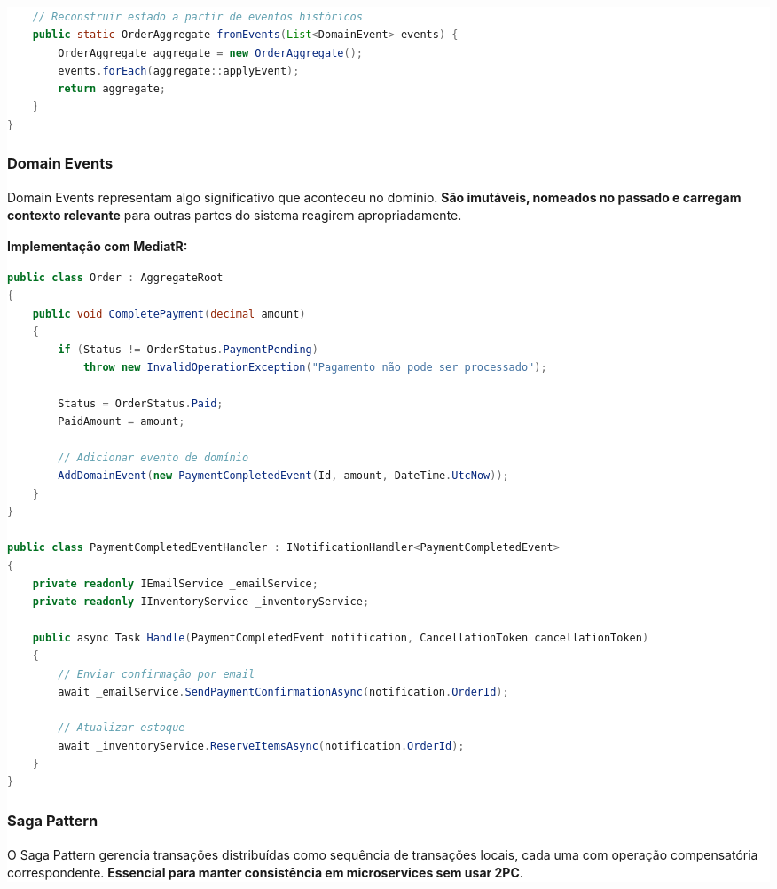 ```java
    // Reconstruir estado a partir de eventos históricos
    public static OrderAggregate fromEvents(List<DomainEvent> events) {
        OrderAggregate aggregate = new OrderAggregate();
        events.forEach(aggregate::applyEvent);
        return aggregate;
    }
}
```

### Domain Events

Domain Events representam algo significativo que aconteceu no domínio. **São imutáveis, nomeados no passado e carregam contexto relevante** para outras partes do sistema reagirem apropriadamente.

**Implementação com MediatR:**

```csharp
public class Order : AggregateRoot
{
    public void CompletePayment(decimal amount)
    {
        if (Status != OrderStatus.PaymentPending)
            throw new InvalidOperationException("Pagamento não pode ser processado");
            
        Status = OrderStatus.Paid;
        PaidAmount = amount;
        
        // Adicionar evento de domínio
        AddDomainEvent(new PaymentCompletedEvent(Id, amount, DateTime.UtcNow));
    }
}

public class PaymentCompletedEventHandler : INotificationHandler<PaymentCompletedEvent>
{
    private readonly IEmailService _emailService;
    private readonly IInventoryService _inventoryService;
    
    public async Task Handle(PaymentCompletedEvent notification, CancellationToken cancellationToken)
    {
        // Enviar confirmação por email
        await _emailService.SendPaymentConfirmationAsync(notification.OrderId);
        
        // Atualizar estoque
        await _inventoryService.ReserveItemsAsync(notification.OrderId);
    }
}
```

### Saga Pattern

O Saga Pattern gerencia transações distribuídas como sequência de transações locais, cada uma com operação compensatória correspondente. **Essencial para manter consistência em microservices sem usar 2PC**.
